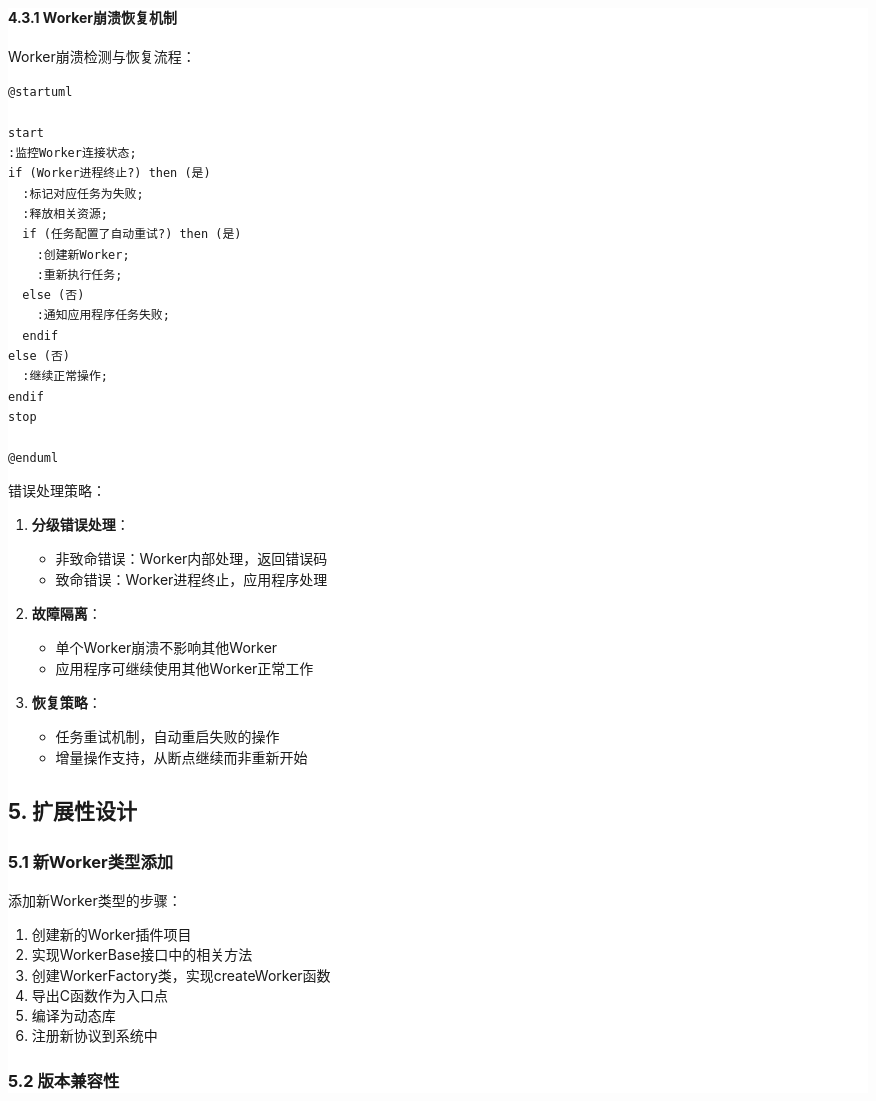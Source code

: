 #### 4.3.1 Worker崩溃恢复机制

Worker崩溃检测与恢复流程：

```plantuml
@startuml

start
:监控Worker连接状态;
if (Worker进程终止?) then (是)
  :标记对应任务为失败;
  :释放相关资源;
  if (任务配置了自动重试?) then (是)
    :创建新Worker;
    :重新执行任务;
  else (否)
    :通知应用程序任务失败;
  endif
else (否)
  :继续正常操作;
endif
stop

@enduml
```

错误处理策略：

1. **分级错误处理**：
   - 非致命错误：Worker内部处理，返回错误码
   - 致命错误：Worker进程终止，应用程序处理

2. **故障隔离**：
   - 单个Worker崩溃不影响其他Worker
   - 应用程序可继续使用其他Worker正常工作

3. **恢复策略**：
   - 任务重试机制，自动重启失败的操作
   - 增量操作支持，从断点继续而非重新开始

## 5. 扩展性设计

### 5.1 新Worker类型添加

添加新Worker类型的步骤：

1. 创建新的Worker插件项目
2. 实现WorkerBase接口中的相关方法
3. 创建WorkerFactory类，实现createWorker函数
4. 导出C函数作为入口点
5. 编译为动态库
6. 注册新协议到系统中

### 5.2 版本兼容性
